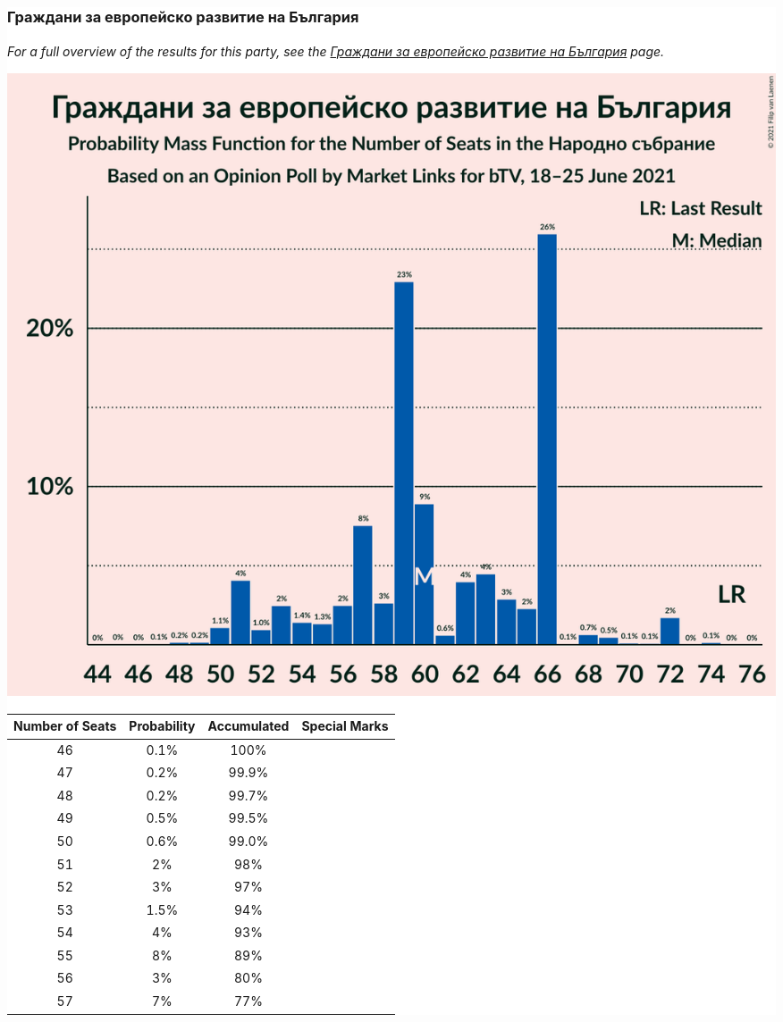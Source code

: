 ### Граждани за европейско развитие на България

*For a full overview of the results for this party, see the [Граждани за европейско развитие на България](party-гражданизаевропейскоразвитиенабългария.html) page.*

![Graph with seats probability mass function not yet produced](2021-06-25-MarketLinks-seats-pmf-гражданизаевропейскоразвитиенабългария.png "Seats Probability Mass Function")

| Number of Seats | Probability | Accumulated | Special Marks |
|:---------------:|:-----------:|:-----------:|:-------------:|
| 46 | 0.1% | 100% |  |
| 47 | 0.2% | 99.9% |  |
| 48 | 0.2% | 99.7% |  |
| 49 | 0.5% | 99.5% |  |
| 50 | 0.6% | 99.0% |  |
| 51 | 2% | 98% |  |
| 52 | 3% | 97% |  |
| 53 | 1.5% | 94% |  |
| 54 | 4% | 93% |  |
| 55 | 8% | 89% |  |
| 56 | 3% | 80% |  |
| 57 | 7% | 77% |  |